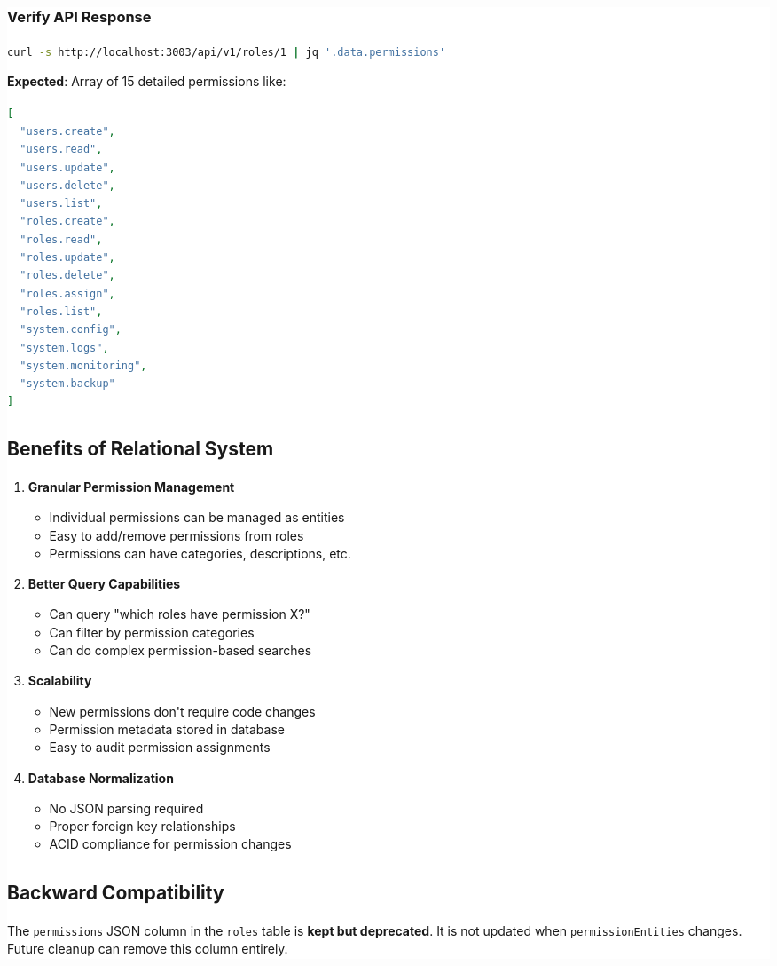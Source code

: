 ### Verify API Response
```bash
curl -s http://localhost:3003/api/v1/roles/1 | jq '.data.permissions'
```

**Expected**: Array of 15 detailed permissions like:
```json
[
  "users.create",
  "users.read",
  "users.update",
  "users.delete",
  "users.list",
  "roles.create",
  "roles.read",
  "roles.update",
  "roles.delete",
  "roles.assign",
  "roles.list",
  "system.config",
  "system.logs",
  "system.monitoring",
  "system.backup"
]
```

## Benefits of Relational System

1. **Granular Permission Management**
   - Individual permissions can be managed as entities
   - Easy to add/remove permissions from roles
   - Permissions can have categories, descriptions, etc.

2. **Better Query Capabilities**
   - Can query "which roles have permission X?"
   - Can filter by permission categories
   - Can do complex permission-based searches

3. **Scalability**
   - New permissions don't require code changes
   - Permission metadata stored in database
   - Easy to audit permission assignments

4. **Database Normalization**
   - No JSON parsing required
   - Proper foreign key relationships
   - ACID compliance for permission changes

## Backward Compatibility

The `permissions` JSON column in the `roles` table is **kept but deprecated**. It is not updated when `permissionEntities` changes. Future cleanup can remove this column entirely.

